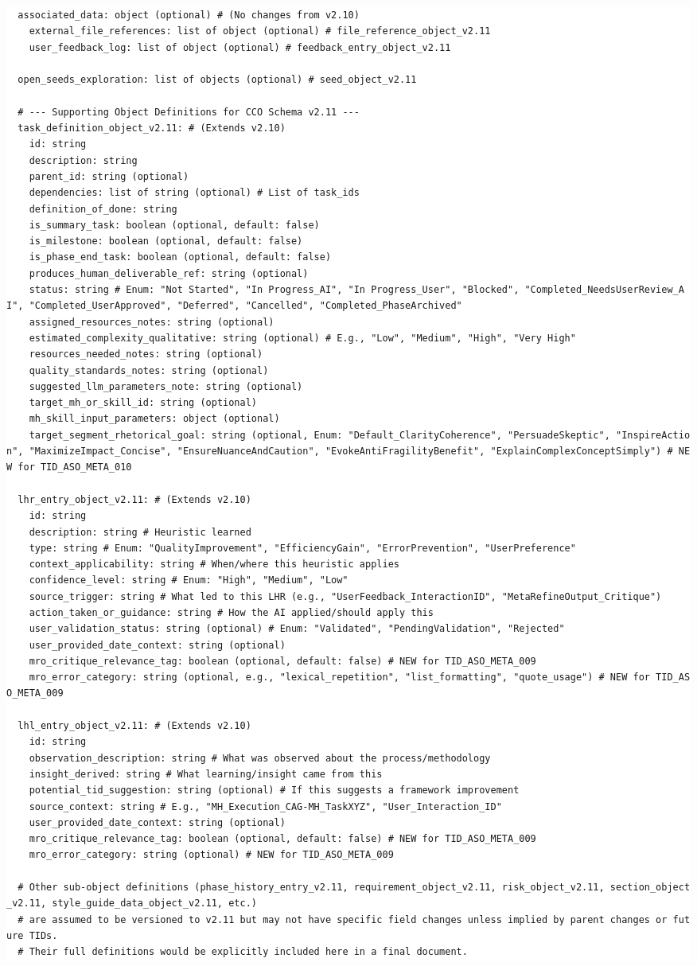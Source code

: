 ```markdown
  associated_data: object (optional) # (No changes from v2.10)
    external_file_references: list of object (optional) # file_reference_object_v2.11
    user_feedback_log: list of object (optional) # feedback_entry_object_v2.11

  open_seeds_exploration: list of objects (optional) # seed_object_v2.11

  # --- Supporting Object Definitions for CCO Schema v2.11 ---
  task_definition_object_v2.11: # (Extends v2.10)
    id: string
    description: string
    parent_id: string (optional)
    dependencies: list of string (optional) # List of task_ids
    definition_of_done: string
    is_summary_task: boolean (optional, default: false)
    is_milestone: boolean (optional, default: false)
    is_phase_end_task: boolean (optional, default: false)
    produces_human_deliverable_ref: string (optional)
    status: string # Enum: "Not Started", "In Progress_AI", "In Progress_User", "Blocked", "Completed_NeedsUserReview_AI", "Completed_UserApproved", "Deferred", "Cancelled", "Completed_PhaseArchived"
    assigned_resources_notes: string (optional)
    estimated_complexity_qualitative: string (optional) # E.g., "Low", "Medium", "High", "Very High"
    resources_needed_notes: string (optional)
    quality_standards_notes: string (optional)
    suggested_llm_parameters_note: string (optional)
    target_mh_or_skill_id: string (optional)
    mh_skill_input_parameters: object (optional)
    target_segment_rhetorical_goal: string (optional, Enum: "Default_ClarityCoherence", "PersuadeSkeptic", "InspireAction", "MaximizeImpact_Concise", "EnsureNuanceAndCaution", "EvokeAntiFragilityBenefit", "ExplainComplexConceptSimply") # NEW for TID_ASO_META_010

  lhr_entry_object_v2.11: # (Extends v2.10)
    id: string
    description: string # Heuristic learned
    type: string # Enum: "QualityImprovement", "EfficiencyGain", "ErrorPrevention", "UserPreference"
    context_applicability: string # When/where this heuristic applies
    confidence_level: string # Enum: "High", "Medium", "Low"
    source_trigger: string # What led to this LHR (e.g., "UserFeedback_InteractionID", "MetaRefineOutput_Critique")
    action_taken_or_guidance: string # How the AI applied/should apply this
    user_validation_status: string (optional) # Enum: "Validated", "PendingValidation", "Rejected"
    user_provided_date_context: string (optional)
    mro_critique_relevance_tag: boolean (optional, default: false) # NEW for TID_ASO_META_009
    mro_error_category: string (optional, e.g., "lexical_repetition", "list_formatting", "quote_usage") # NEW for TID_ASO_META_009

  lhl_entry_object_v2.11: # (Extends v2.10)
    id: string
    observation_description: string # What was observed about the process/methodology
    insight_derived: string # What learning/insight came from this
    potential_tid_suggestion: string (optional) # If this suggests a framework improvement
    source_context: string # E.g., "MH_Execution_CAG-MH_TaskXYZ", "User_Interaction_ID"
    user_provided_date_context: string (optional)
    mro_critique_relevance_tag: boolean (optional, default: false) # NEW for TID_ASO_META_009
    mro_error_category: string (optional) # NEW for TID_ASO_META_009

  # Other sub-object definitions (phase_history_entry_v2.11, requirement_object_v2.11, risk_object_v2.11, section_object_v2.11, style_guide_data_object_v2.11, etc.)
  # are assumed to be versioned to v2.11 but may not have specific field changes unless implied by parent changes or future TIDs.
  # Their full definitions would be explicitly included here in a final document.
```